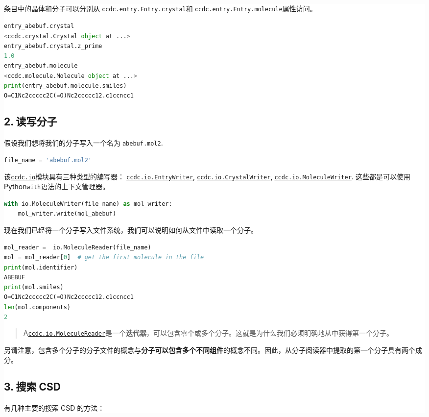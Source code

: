 条目中的晶体和分子可以分别从 [`ccdc.entry.Entry.crystal`](https://downloads.ccdc.cam.ac.uk/documentation/API/modules/entry_api.html#ccdc.entry.Entry.crystal)和 [`ccdc.entry.Entry.molecule`](https://downloads.ccdc.cam.ac.uk/documentation/API/modules/entry_api.html#ccdc.entry.Entry.molecule)属性访问。

```python
entry_abebuf.crystal 
<ccdc.crystal.Crystal object at ...>
entry_abebuf.crystal.z_prime
1.0
entry_abebuf.molecule 
<ccdc.molecule.Molecule object at ...>
print(entry_abebuf.molecule.smiles)
O=C1Nc2ccccc2C(=O)Nc2ccccc12.c1ccncc1
```

## 2. 读写分子

假设我们想将我们的分子写入一个名为 `abebuf.mol2`.

```python
file_name = 'abebuf.mol2'
```

该[`ccdc.io`](https://downloads.ccdc.cam.ac.uk/documentation/API/modules/io_api.html#module-ccdc.io)模块具有三种类型的编写器： [`ccdc.io.EntryWriter`](https://downloads.ccdc.cam.ac.uk/documentation/API/modules/io_api.html#ccdc.io.EntryWriter), [`ccdc.io.CrystalWriter`](https://downloads.ccdc.cam.ac.uk/documentation/API/modules/io_api.html#ccdc.io.CrystalWriter), [`ccdc.io.MoleculeWriter`](https://downloads.ccdc.cam.ac.uk/documentation/API/modules/io_api.html#ccdc.io.MoleculeWriter). 这些都是可以使用 Python`with`语法的上下文管理器。

```python
with io.MoleculeWriter(file_name) as mol_writer:
    mol_writer.write(mol_abebuf)
```

现在我们已经将一个分子写入文件系统，我们可以说明如何从文件中读取一个分子。

```python
mol_reader =  io.MoleculeReader(file_name)
mol = mol_reader[0]  # get the first molecule in the file
print(mol.identifier)
ABEBUF
print(mol.smiles)
O=C1Nc2ccccc2C(=O)Nc2ccccc12.c1ccncc1
len(mol.components)
2
```

> A[`ccdc.io.MoleculeReader`](https://downloads.ccdc.cam.ac.uk/documentation/API/modules/io_api.html#ccdc.io.MoleculeReader)是一个**迭代器**，可以包含零个或多个分子。这就是为什么我们必须明确地从中获得第一个分子。

另请注意，包含多个分子的分子文件的概念与**分子可以包含多个不同组件**的概念不同。因此，从分子阅读器中提取的第一个分子具有两个成分。

## 3. 搜索 CSD 

有几种主要的搜索 CSD 的方法：
